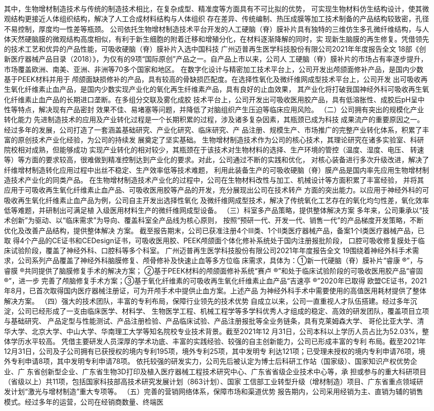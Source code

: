其中，生物增材制造技术与传统的制造技术相比，在复杂成型、精准度等方面具有不可比拟的优势，
可实现生物材料仿生结构设计，使其微观结构更接近人体组织结构，解决了人工合成材料结构与人体组织
存在差异、传统编制、热压成膜等加工技术制备的产品结构较致密，孔径不易控制，厚度均一性差等瓶颈。
公司依托生物增材制造技术平台开发的人工硬脑（脊）膜补片具有独特的三维仿生多孔微纤维结构，与人
体天然硬脑膜的微观结构高度相似，有利于新生细胞的附着迁移和增殖分化，在材料逐渐降解的同时，实
现新生脑膜的再生修复。凭借领先的技术工艺和优异的产品性能，可吸收硬脑（脊）膜补片入选中国科技
广州迈普再生医学科技股份有限公司2021年年度报告全文
18部《创新医疗器械产品目录（2018）》，为仅有的9项“国际原创”产品之一。自产品上市以来，公司人
工硬脑（脊）膜补片的市场占有率逐步提升，市场覆盖欧洲、南美、亚洲、非洲等70多个国家和地区。
在数字化设计与精密加工技术平台上，公司开发出颅颌面修补产品，是国内少数基于PEEK材料并用于
颅颌面缺损修补的产品，具有较高的骨缺损匹配度。在选择性氧化及微纤维网成型技术平台上，公司开发
出可吸收再生氧化纤维素止血产品，是国内少数实现产业化的氧化再生纤维素产品，具有良好的止血效果，
其产业化将打破我国神经外科可吸收再生氧化纤维素止血产品的长期进口垄断。在多组分交联及雾化成胶
技术平台上，公司开发出可吸收医用胶产品，具有低溶胀性、成胶后pH呈中性等特点，解决现有产品密封
效果不佳、易堵塞等问题，并降低了对脑组织产生压迫等临床应用风险。
（二）公司拥有突出的规模化产业转化能力
先进制造技术的应用及产业转化过程是一个长期积累的过程，涉及诸多复杂因素，其瓶颈已成为科技
成果流产的重要原因之一。经过多年的发展，公司打造了一套涵盖基础研究、产业化研究、临床研究、产
品注册、规模生产、市场推广的完整产业转化体系，积累了丰富的原创技术产业化经验，为公司的持续发
展奠定了坚实基础。
生物增材制造技术作为公司的核心技术，其理论研究在诸多实验室、科研院校相对成熟，但能够成功
实现产业转化的相对较少，其瓶颈在于该技术对生物材料的选择、生产环境的管控（温度、湿度、电压、
转速等）等方面的要求较高，很难做到精准控制达到产业化的要求。对此，公司通过不断的实践和优化，
对核心装备进行多次升级改进，解决了纤维增材制造转化应用过程中出丝不稳定、生产效率低等技术难题，
利用此装备生产的可吸收硬脑（脊）膜产品是国内率先应用生物增材制造技术产业化的同类产品。
在生物增材制造技术产业化的过程中，公司在生物材料改性与加工、机械设计等方面积累了丰富经验，
并将其应用于可吸收再生氧化纤维素止血产品、可吸收医用胶等产品的开发，充分展现出公司在技术转产
方面的突出能力。以应用于神经外科的可吸收再生氧化纤维素止血产品为例，公司自主开发出选择性氧化
及微纤维网成型技术，解决了传统氧化工艺存在的氧化均匀性差，氧化效率低等难题，并研制出可满足植
入级医用材料生产的微纤维网成型设备。
（三）科室多产品策略，提供整体解决方案
多年来，公司秉承以“技术创新”为驱动、以“临床需求”为导向、覆盖科室全产品线为核心原则，
按照“预研一代、开发一代、销售一代”的产品梯度开发策略，不断优化及改善产品结构，提供整体解决
方案。
截至报告期末，公司已获准注册4个III类、1个II类医疗器械产品，备案1个I类医疗器械产品，已取
得4个产品的CE证书和CEDesign证书，可吸收医用胶、PEEK颅颌面个体化修补系统处于国内注册报批阶段，
口腔可吸收修复膜处于临床试验阶段，覆盖了神经外科、口腔科等多个科室。
广州迈普再生医学科技股份有限公司2021年年度报告全文
19围绕着神经外科手术需求，公司系列产品覆盖了神经外科脑膜修复、颅骨修补及快速止血等多方位临
床需求，具体为：①新一代硬脑（脊）膜补片“睿康
®”，与睿膜
®共同提供了脑膜修复手术的解决方案；
②基于PEEK材料的颅颌面修补系统“赛卢
®”和处于临床试验阶段的可吸收医用胶产品“睿固
®”，进一步
完善了颅脑修复手术方案；③基于氧化纤维素的可吸收再生氧化纤维素止血产品“吉速亭
®”2020年已取得
欧盟CE证书，2021年8月，已首次取得国内医疗器械注册证，可为开颅手术中提供止血方案。上述产品
为神经外科手术中需要使用的高值医用耗材提供了整体解决方案。
（四）强大的技术团队，丰富的专利布局，保障行业领先的技术优势
自成立以来，公司一直重视人才队伍搭建。经过多年沉淀，公司已经形成了一支由临床医学、材料学、
生物医学工程、机械工程学等多学科优秀人才组成的稳定、高效的研发团队，覆盖项目立项与基础研究、
产品定型与性能测试、产品注册检验、产品临床试验、产品注册报批等全业务链条，具有克莱姆森大学、
哥伦比亚大学、清华大学、北京大学、中山大学、华南理工大学等知名院校专业技术背景。截至2021年12
月31日，公司本科以上学历人员占比为52.03%，整体学历水平较高。
凭借主要研发人员深厚的学术功底、丰富的实践经验、较强的自主创新能力，公司已形成丰富的专利
布局。截至2021年12月31日，公司及子公司拥有已获授权的境内专利195项，境外专利25项，其中发明专
利达121项；已受理未授权的境内专利申请76项，境外专利申请8项，其中发明专利申请78项。
依托较强的研发实力，公司先后被认定为博士后科研工作站（国家级）、国家知识产权优势企业、广
东省创新型企业、广东省生物3D打印及植入医疗器械工程技术研究中心、广东省省级企业技术中心等，承
担或参与的重大科研项目（省级以上）共11项，包括国家科技部高技术研究发展计划（863计划）、国家
工信部工业转型升级（增材制造）项目、广东省重点领域研发计划“激光与增材制造”重大专项等。
（五）完善的营销网络体系，保障市场和渠道优势
报告期内，公司采用经销为主、直销为辅的销售模式。经过多年的运营，公司在经销商数量、终端医